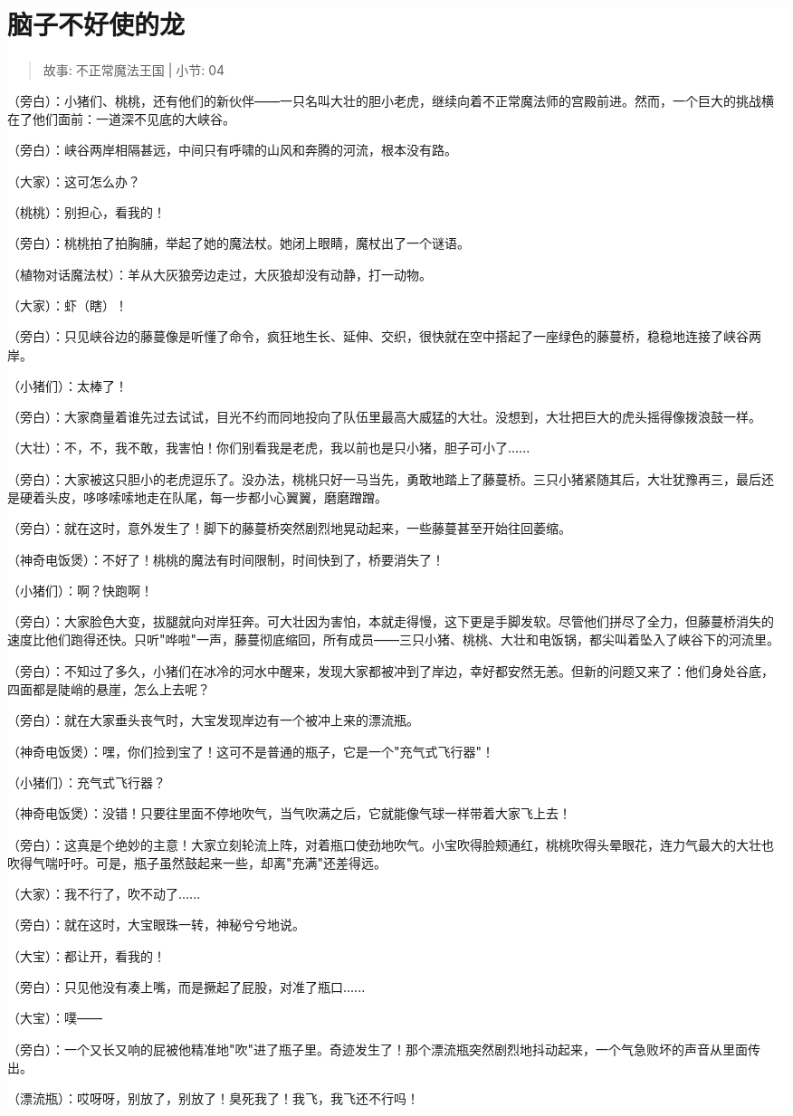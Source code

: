 # 脑子不好使的龙

> 故事: 不正常魔法王国 | 小节: 04

（旁白）：小猪们、桃桃，还有他们的新伙伴——一只名叫大壮的胆小老虎，继续向着不正常魔法师的宫殿前进。然而，一个巨大的挑战横在了他们面前：一道深不见底的大峡谷。

（旁白）：峡谷两岸相隔甚远，中间只有呼啸的山风和奔腾的河流，根本没有路。

（大家）：这可怎么办？

（桃桃）：别担心，看我的！

（旁白）：桃桃拍了拍胸脯，举起了她的魔法杖。她闭上眼睛，魔杖出了一个谜语。

（植物对话魔法杖）：羊从大灰狼旁边走过，大灰狼却没有动静，打一动物。

（大家）：虾（瞎）！

（旁白）：只见峡谷边的藤蔓像是听懂了命令，疯狂地生长、延伸、交织，很快就在空中搭起了一座绿色的藤蔓桥，稳稳地连接了峡谷两岸。

（小猪们）：太棒了！

（旁白）：大家商量着谁先过去试试，目光不约而同地投向了队伍里最高大威猛的大壮。没想到，大壮把巨大的虎头摇得像拨浪鼓一样。

（大壮）：不，不，我不敢，我害怕！你们别看我是老虎，我以前也是只小猪，胆子可小了......

（旁白）：大家被这只胆小的老虎逗乐了。没办法，桃桃只好一马当先，勇敢地踏上了藤蔓桥。三只小猪紧随其后，大壮犹豫再三，最后还是硬着头皮，哆哆嗦嗦地走在队尾，每一步都小心翼翼，磨磨蹭蹭。

（旁白）：就在这时，意外发生了！脚下的藤蔓桥突然剧烈地晃动起来，一些藤蔓甚至开始往回萎缩。

（神奇电饭煲）：不好了！桃桃的魔法有时间限制，时间快到了，桥要消失了！

（小猪们）：啊？快跑啊！

（旁白）：大家脸色大变，拔腿就向对岸狂奔。可大壮因为害怕，本就走得慢，这下更是手脚发软。尽管他们拼尽了全力，但藤蔓桥消失的速度比他们跑得还快。只听"哗啦"一声，藤蔓彻底缩回，所有成员——三只小猪、桃桃、大壮和电饭锅，都尖叫着坠入了峡谷下的河流里。

（旁白）：不知过了多久，小猪们在冰冷的河水中醒来，发现大家都被冲到了岸边，幸好都安然无恙。但新的问题又来了：他们身处谷底，四面都是陡峭的悬崖，怎么上去呢？

（旁白）：就在大家垂头丧气时，大宝发现岸边有一个被冲上来的漂流瓶。

（神奇电饭煲）：嘿，你们捡到宝了！这可不是普通的瓶子，它是一个"充气式飞行器"！

（小猪们）：充气式飞行器？

（神奇电饭煲）：没错！只要往里面不停地吹气，当气吹满之后，它就能像气球一样带着大家飞上去！

（旁白）：这真是个绝妙的主意！大家立刻轮流上阵，对着瓶口使劲地吹气。小宝吹得脸颊通红，桃桃吹得头晕眼花，连力气最大的大壮也吹得气喘吁吁。可是，瓶子虽然鼓起来一些，却离"充满"还差得远。

（大家）：我不行了，吹不动了......

（旁白）：就在这时，大宝眼珠一转，神秘兮兮地说。

（大宝）：都让开，看我的！

（旁白）：只见他没有凑上嘴，而是撅起了屁股，对准了瓶口......

（大宝）：噗——

（旁白）：一个又长又响的屁被他精准地"吹"进了瓶子里。奇迹发生了！那个漂流瓶突然剧烈地抖动起来，一个气急败坏的声音从里面传出。

（漂流瓶）：哎呀呀，别放了，别放了！臭死我了！我飞，我飞还不行吗！
